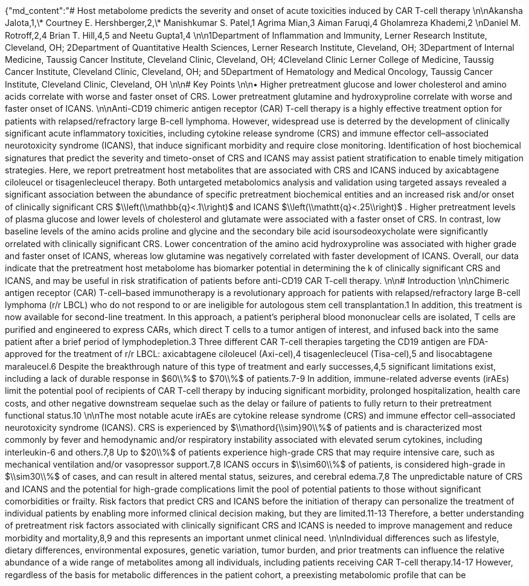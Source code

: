 {"md_content":"# Host metabolome predicts the severity and onset of acute toxicities induced by CAR T-cell therapy  \n\nAkansha Jalota,1,\\* Courtney E. Hershberger,2,\\* Manishkumar S. Patel,1 Agrima Mian,3 Aiman Faruqi,4 Gholamreza Khademi,2   \nDaniel M. Rotroff,2,4 Brian T. Hill,4,5 and Neetu Gupta1,4  \n\n1Department of Inflammation and Immunity, Lerner Research Institute, Cleveland, OH; 2Department of Quantitative Health Sciences, Lerner Research Institute, Cleveland, OH; 3Department of Internal Medicine, Taussig Cancer Institute, Cleveland Clinic, Cleveland, OH; 4Cleveland Clinic Lerner College of Medicine, Taussig Cancer Institute, Cleveland Clinic, Cleveland, OH; and 5Department of Hematology and Medical Oncology, Taussig Cancer Institute, Cleveland Clinic, Cleveland, OH  \n\n# Key Points  \n\n• Higher pretreatment glucose and lower cholesterol and amino acids correlate with worse and faster onset of CRS. Lower pretreatment glutamine and hydroxyproline correlate with worse and faster onset of ICANS.  \n\nAnti-CD19 chimeric antigen receptor (CAR) T-cell therapy is a highly effective treatment option for patients with relapsed/refractory large B-cell lymphoma. However, widespread use is deterred by the development of clinically significant acute inflammatory toxicities, including cytokine release syndrome (CRS) and immune effector cell–associated neurotoxicity syndrome (ICANS), that induce significant morbidity and require close monitoring. Identification of host biochemical signatures that predict the severity and timeto-onset of CRS and ICANS may assist patient stratification to enable timely mitigation strategies. Here, we report pretreatment host metabolites that are associated with CRS and ICANS induced by axicabtagene ciloleucel or tisagenlecleucel therapy. Both untargeted metabolomics analysis and validation using targeted assays revealed a significant association between the abundance of specific pretreatment biochemical entities and an increased risk and/or onset of clinically significant CRS $\\left(\\mathbb{q}<.1\\right)$ and ICANS $\\left(\\mathtt{q}<.25\\right)$ . Higher pretreatment levels of plasma glucose and lower levels of cholesterol and glutamate were associated with a faster onset of CRS. In contrast, low baseline levels of the amino acids proline and glycine and the secondary bile acid isoursodeoxycholate were significantly orrelated with clinically significant CRS. Lower concentration of the amino acid hydroxyproline was associated with higher grade and faster onset of ICANS, whereas low glutamine was negatively correlated with faster development of ICANS. Overall, our data indicate that the pretreatment host metabolome has biomarker potential in determining the k of clinically significant CRS and ICANS, and may be useful in risk stratification of patients before anti-CD19 CAR T-cell therapy.  \n\n# Introduction  \n\nChimeric antigen receptor (CAR) T-cell–based immunotherapy is a revolutionary approach for patients with relapsed/refractory large B-cell lymphoma (r/r LBCL) who do not respond to or are ineligible for autologous stem cell transplantation.1 In addition, this treatment is now available for second-line treatment. In this approach, a patient’s peripheral blood mononuclear cells are isolated, T cells are purified and engineered to express CARs, which direct T cells to a tumor antigen of interest, and infused back into the same patient after a brief period of lymphodepletion.3 Three different CAR T-cell therapies targeting the CD19 antigen are FDA-approved for the treatment of r/r LBCL: axicabtagene ciloleucel (Axi-cel),4 tisagenlecleucel (Tisa-cel),5 and lisocabtagene maraleucel.6 Despite the breakthrough nature of this type of treatment and early successes,4,5 significant limitations exist, including a lack of durable response in $60\\%$ to $70\\%$ of patients.7-9 In addition, immune-related adverse events (irAEs) limit the potential pool of recipients of CAR T-cell therapy by inducing significant morbidity, prolonged hospitalization, health care costs, and other negative downstream sequelae such as the delay or failure of patients to fully return to their pretreatment functional status.10  \n\nThe most notable acute irAEs are cytokine release syndrome (CRS) and immune effector cell–associated neurotoxicity syndrome (ICANS). CRS is experienced by $\\mathord{\\sim}90\\%$ of patients and is characterized most commonly by fever and hemodynamic and/or respiratory instability associated with elevated serum cytokines, including interleukin-6 and others.7,8 Up to $20\\%$ of patients experience high-grade CRS that may require intensive care, such as mechanical ventilation and/or vasopressor support.7,8 ICANS occurs in $\\sim60\\%$ of patients, is considered high-grade in $\\sim30\\%$ of cases, and can result in altered mental status, seizures, and cerebral edema.7,8 The unpredictable nature of CRS and ICANS and the potential for high-grade complications limit the pool of potential patients to those without significant comorbidities or frailty. Risk factors that predict CRS and ICANS before the initiation of therapy can personalize the treatment of individual patients by enabling more informed clinical decision making, but they are limited.11-13 Therefore, a better understanding of pretreatment risk factors associated with clinically significant CRS and ICANS is needed to improve management and reduce morbidity and mortality,8,9 and this represents an important unmet clinical need.  \n\nIndividual differences such as lifestyle, dietary differences, environmental exposures, genetic variation, tumor burden, and prior treatments can influence the relative abundance of a wide range of metabolites among all individuals, including patients receiving CAR T-cell therapy.14-17 However, regardless of the basis for metabolic differences in the patient cohort, a preexisting metabolomic profile that can be